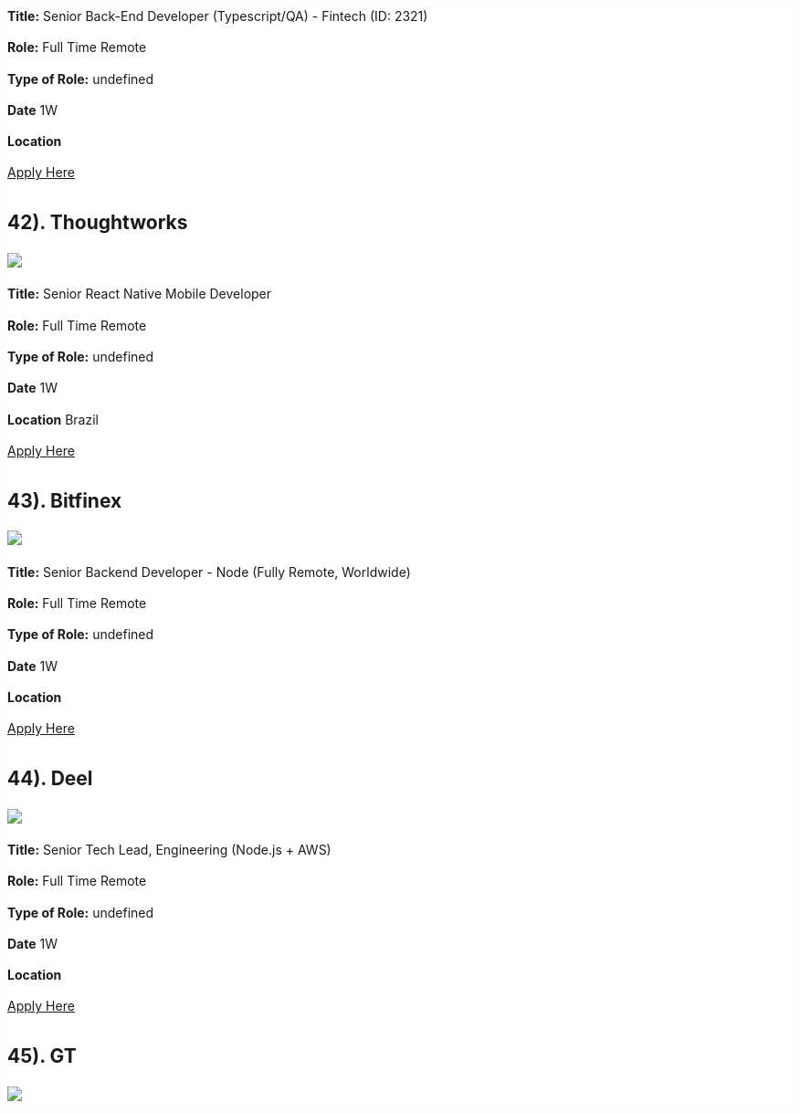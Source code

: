 **Title:** Senior Back-End Developer (Typescript/QA) - Fintech (ID: 2321)

**Role:** Full Time Remote

**Type of Role:** undefined

**Date** 1W

**Location** 

[Apply Here](https://javascript.jobs/job/senior-back-end-developer-typescriptqa-fintech-id-2321-1)

## 42). Thoughtworks
![](https://javascript.jobs/storage/images/company/6714ef2916154.png "")

**Title:** Senior React Native Mobile Developer

**Role:** Full Time Remote

**Type of Role:** undefined

**Date** 1W

**Location** Brazil

[Apply Here](https://javascript.jobs/job/senior-react-native-mobile-developer-2)

## 43). Bitfinex
![](https://javascript.jobs/storage/images/company/6714ed37b3f25.jpg "")

**Title:** Senior Backend Developer - Node (Fully Remote, Worldwide)

**Role:** Full Time Remote

**Type of Role:** undefined

**Date** 1W

**Location** 

[Apply Here](https://javascript.jobs/job/senior-backend-developer-node-fully-remote-worldwide-2)

## 44). Deel
![](https://javascript.jobs/storage/images/company/6714ed6d53dee.png "")

**Title:** Senior Tech Lead, Engineering (Node.js + AWS)

**Role:** Full Time Remote

**Type of Role:** undefined

**Date** 1W

**Location** 

[Apply Here](https://javascript.jobs/job/senior-tech-lead-engineering-nodejs-aws)

## 45). GT
![](https://javascript.jobs/storage/images/company/6714edae6228c.jpeg "")
